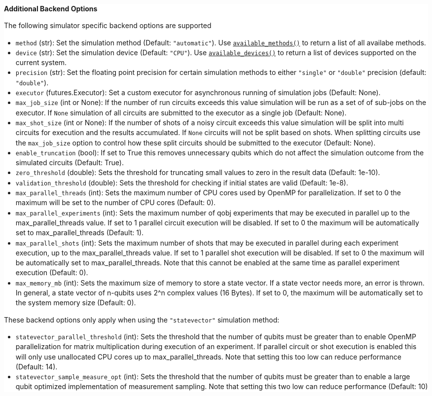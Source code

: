 **Additional Backend Options**

The following simulator specific backend options are supported

*   `method` (str): Set the simulation method (Default: `"automatic"`). Use [`available_methods()`](qiskit.providers.aer.QasmSimulator.available_methods#qiskit.providers.aer.QasmSimulator.available_methods "qiskit.providers.aer.QasmSimulator.available_methods") to return a list of all availabe methods.
*   `device` (str): Set the simulation device (Default: `"CPU"`). Use [`available_devices()`](qiskit.providers.aer.QasmSimulator.available_devices#qiskit.providers.aer.QasmSimulator.available_devices "qiskit.providers.aer.QasmSimulator.available_devices") to return a list of devices supported on the current system.
*   `precision` (str): Set the floating point precision for certain simulation methods to either `"single"` or `"double"` precision (default: `"double"`).
*   `executor` (futures.Executor): Set a custom executor for asynchronous running of simulation jobs (Default: None).
*   `max_job_size` (int or None): If the number of run circuits exceeds this value simulation will be run as a set of of sub-jobs on the executor. If `None` simulation of all circuits are submitted to the executor as a single job (Default: None).
*   `max_shot_size` (int or None): If the number of shots of a noisy circuit exceeds this value simulation will be split into multi circuits for execution and the results accumulated. If `None` circuits will not be split based on shots. When splitting circuits use the `max_job_size` option to control how these split circuits should be submitted to the executor (Default: None).
*   `enable_truncation` (bool): If set to True this removes unnecessary qubits which do not affect the simulation outcome from the simulated circuits (Default: True).
*   `zero_threshold` (double): Sets the threshold for truncating small values to zero in the result data (Default: 1e-10).
*   `validation_threshold` (double): Sets the threshold for checking if initial states are valid (Default: 1e-8).
*   `max_parallel_threads` (int): Sets the maximum number of CPU cores used by OpenMP for parallelization. If set to 0 the maximum will be set to the number of CPU cores (Default: 0).
*   `max_parallel_experiments` (int): Sets the maximum number of qobj experiments that may be executed in parallel up to the max\_parallel\_threads value. If set to 1 parallel circuit execution will be disabled. If set to 0 the maximum will be automatically set to max\_parallel\_threads (Default: 1).
*   `max_parallel_shots` (int): Sets the maximum number of shots that may be executed in parallel during each experiment execution, up to the max\_parallel\_threads value. If set to 1 parallel shot execution will be disabled. If set to 0 the maximum will be automatically set to max\_parallel\_threads. Note that this cannot be enabled at the same time as parallel experiment execution (Default: 0).
*   `max_memory_mb` (int): Sets the maximum size of memory to store a state vector. If a state vector needs more, an error is thrown. In general, a state vector of n-qubits uses 2^n complex values (16 Bytes). If set to 0, the maximum will be automatically set to the system memory size (Default: 0).

These backend options only apply when using the `"statevector"` simulation method:

*   `statevector_parallel_threshold` (int): Sets the threshold that the number of qubits must be greater than to enable OpenMP parallelization for matrix multiplication during execution of an experiment. If parallel circuit or shot execution is enabled this will only use unallocated CPU cores up to max\_parallel\_threads. Note that setting this too low can reduce performance (Default: 14).
*   `statevector_sample_measure_opt` (int): Sets the threshold that the number of qubits must be greater than to enable a large qubit optimized implementation of measurement sampling. Note that setting this two low can reduce performance (Default: 10)
